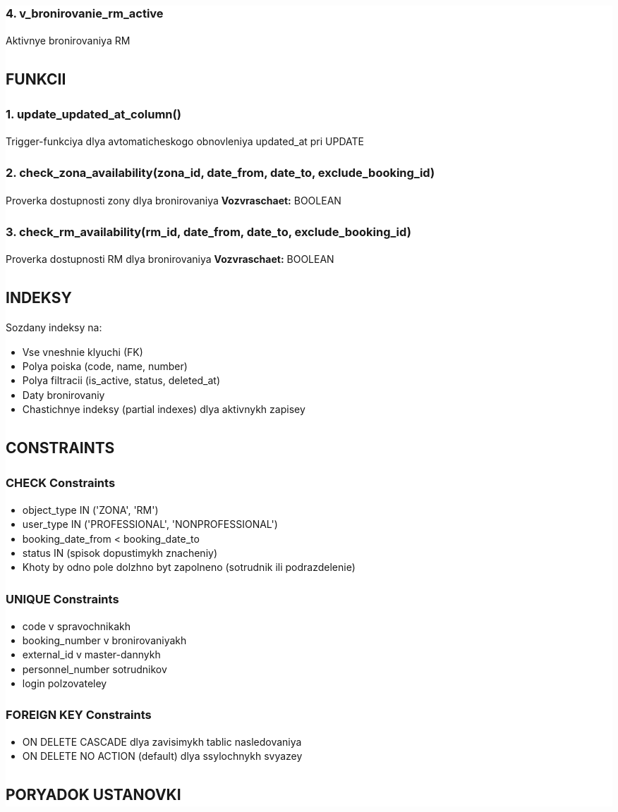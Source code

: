 ### 4. v_bronirovanie_rm_active
Aktivnye bronirovaniya RM

## FUNKCII

### 1. update_updated_at_column()
Trigger-funkciya dlya avtomaticheskogo obnovleniya updated_at pri UPDATE

### 2. check_zona_availability(zona_id, date_from, date_to, exclude_booking_id)
Proverka dostupnosti zony dlya bronirovaniya
**Vozvraschaet:** BOOLEAN

### 3. check_rm_availability(rm_id, date_from, date_to, exclude_booking_id)
Proverka dostupnosti RM dlya bronirovaniya
**Vozvraschaet:** BOOLEAN

## INDEKSY

Sozdany indeksy na:
- Vse vneshnie klyuchi (FK)
- Polya poiska (code, name, number)
- Polya filtracii (is_active, status, deleted_at)
- Daty bronirovaniy
- Chastichnye indeksy (partial indexes) dlya aktivnykh zapisey

## CONSTRAINTS

### CHECK Constraints
- object_type IN ('ZONA', 'RM')
- user_type IN ('PROFESSIONAL', 'NONPROFESSIONAL')
- booking_date_from < booking_date_to
- status IN (spisok dopustimykh znacheniy)
- Khoty by odno pole dolzhno byt zapolneno (sotrudnik ili podrazdelenie)

### UNIQUE Constraints
- code v spravochnikakh
- booking_number v bronirovaniyakh
- external_id v master-dannykh
- personnel_number sotrudnikov
- login polzovateley

### FOREIGN KEY Constraints
- ON DELETE CASCADE dlya zavisimykh tablic nasledovaniya
- ON DELETE NO ACTION (default) dlya ssylochnykh svyazey

## PORYADOK USTANOVKI
